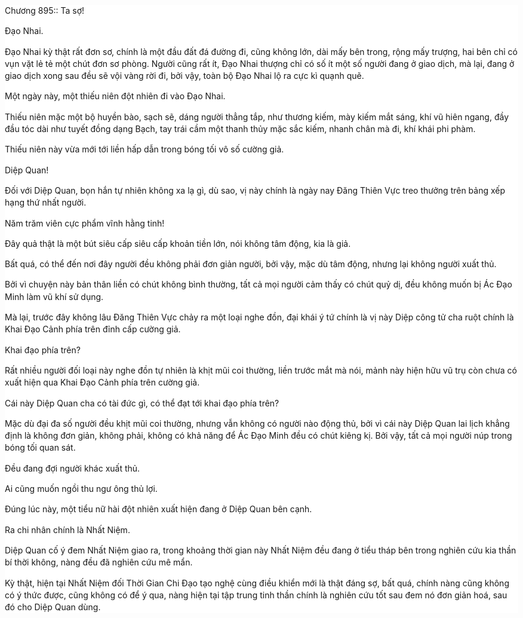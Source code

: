 




Chương 895:: Ta sợ!


Đạo Nhai.

Đạo Nhai kỳ thật rất đơn sơ, chính là một đầu đất đá đường đi, cũng không lớn, dài mấy bên trong, rộng mấy trượng, hai bên chỉ có vụn vặt lẻ tẻ một chút đơn sơ phòng. Người cũng rất ít, Đạo Nhai thượng chỉ có số ít một số người đang ở giao dịch, mà lại, đang ở giao dịch xong sau đều sẽ vội vàng rời đi, bởi vậy, toàn bộ Đạo Nhai lộ ra cực kì quạnh quẽ.

Một ngày này, một thiếu niên đột nhiên đi vào Đạo Nhai.

Thiếu niên mặc một bộ huyền bào, sạch sẽ, dáng người thẳng tắp, như thương kiếm, mày kiếm mắt sáng, khí vũ hiên ngang, đầy đầu tóc dài như tuyết đồng dạng Bạch, tay trái cầm một thanh thủy mặc sắc kiếm, nhanh chân mà đi, khí khái phi phàm.

Thiếu niên này vừa mới tới liền hấp dẫn trong bóng tối vô số cường giả.

Diệp Quan!

Đối với Diệp Quan, bọn hắn tự nhiên không xa lạ gì, dù sao, vị này chính là ngày nay Đăng Thiên Vực treo thưởng trên bảng xếp hạng thứ nhất người.

Năm trăm viên cực phẩm vĩnh hằng tinh!

Đây quả thật là một bút siêu cấp siêu cấp khoản tiền lớn, nói không tâm động, kia là giả.

Bất quá, có thể đến nơi đây người đều không phải đơn giản người, bởi vậy, mặc dù tâm động, nhưng lại không người xuất thủ.

Bởi vì chuyện này bản thân liền có chút không bình thường, tất cả mọi người cảm thấy có chút quỷ dị, đều không muốn bị Ác Đạo Minh làm vũ khí sử dụng.

Mà lại, trước đây không lâu Đăng Thiên Vực chảy ra một loại nghe đồn, đại khái ý tứ chính là vị này Diệp công tử cha ruột chính là Khai Đạo Cảnh phía trên đỉnh cấp cường giả.

Khai đạo phía trên?

Rất nhiều người đối loại này nghe đồn tự nhiên là khịt mũi coi thường, liền trước mắt mà nói, mảnh này hiện hữu vũ trụ còn chưa có xuất hiện qua Khai Đạo Cảnh phía trên cường giả.

Cái này Diệp Quan cha có tài đức gì, có thể đạt tới khai đạo phía trên?

Mặc dù đại đa số người đều khịt mũi coi thường, nhưng vẫn không có người nào động thủ, bởi vì cái này Diệp Quan lai lịch khẳng định là không đơn giản, không phải, không có khả năng để Ác Đạo Minh đều có chút kiêng kị. Bởi vậy, tất cả mọi người núp trong bóng tối quan sát.

Đều đang đợi người khác xuất thủ.

Ai cũng muốn ngồi thu ngư ông thủ lợi.

Đúng lúc này, một tiểu nữ hài đột nhiên xuất hiện đang ở Diệp Quan bên cạnh.

Ra chi nhân chính là Nhất Niệm.

Diệp Quan cố ý đem Nhất Niệm giao ra, trong khoảng thời gian này Nhất Niệm đều đang ở tiểu tháp bên trong nghiên cứu kia thần bí thời không, nàng đều đã nghiên cứu mê mẩn.

Kỳ thật, hiện tại Nhất Niệm đối Thời Gian Chi Đạo tạo nghệ cùng điều khiển mới là thật đáng sợ, bất quá, chính nàng cũng không có ý thức được, cũng không có để ý qua, nàng hiện tại tập trung tinh thần chính là nghiên cứu tốt sau đem nó đơn giản hoá, sau đó cho Diệp Quan dùng.
